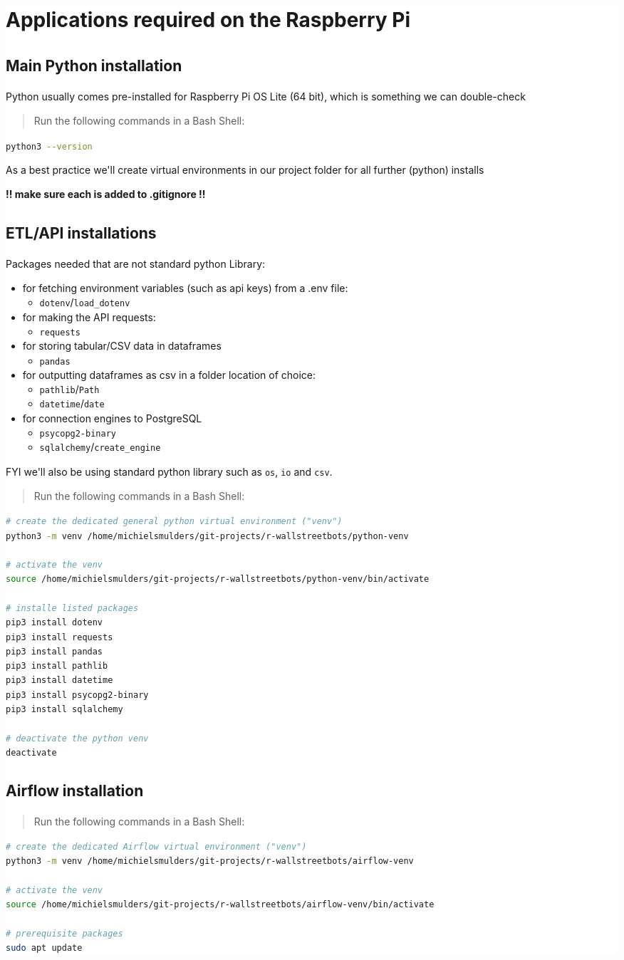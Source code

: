 # Applications required on the Raspberry Pi
## Main Python installation
Python usually comes pre-installed for Raspberry Pi OS Lite (64 bit), which is something we can double-check
>Run the following commands in a Bash Shell:
```bash
python3 --version
```
As a best practice we'll create virtual environments in our project folder for all further (python) installs

**!! make sure each is added to .gitignore !!**

## ETL/API installations
Packages needed that are not standard python Library:
- for fetching environment variables (such as api keys) from a .env file:
  - `dotenv`/`load_dotenv`
- for making the API requests:
  - `requests`
- for storing tabular/CSV data in dataframes
  - `pandas`
- for outputting dataframes as csv in a folder location of choice:
  - `pathlib`/`Path`
  - `datetime`/`date`
- for connection engines to PostgreSQL
  - `psycopg2-binary`
  - `sqlalchemy`/`create_engine`
 
FYI we'll also be using standard python library such as `os`, `io` and `csv`.

>Run the following commands in a Bash Shell:
```bash
# create the dedicated general python virtual environment ("venv")
python3 -m venv /home/michielsmulders/git-projects/r-wallstreetbots/python-venv

# activate the venv
source /home/michielsmulders/git-projects/r-wallstreetbots/python-venv/bin/activate

# installe listed packages
pip3 install dotenv
pip3 install requests
pip3 install pandas
pip3 install pathlib
pip3 install datetime
pip3 install psycopg2-binary
pip3 install sqlalchemy

# deactivate the python venv
deactivate
```
## Airflow installation
>Run the following commands in a Bash Shell:
```bash
# create the dedicated Airflow virtual environment ("venv")
python3 -m venv /home/michielsmulders/git-projects/r-wallstreetbots/airflow-venv

# activate the venv
source /home/michielsmulders/git-projects/r-wallstreetbots/airflow-venv/bin/activate

# prerequisite packages
sudo apt update
```